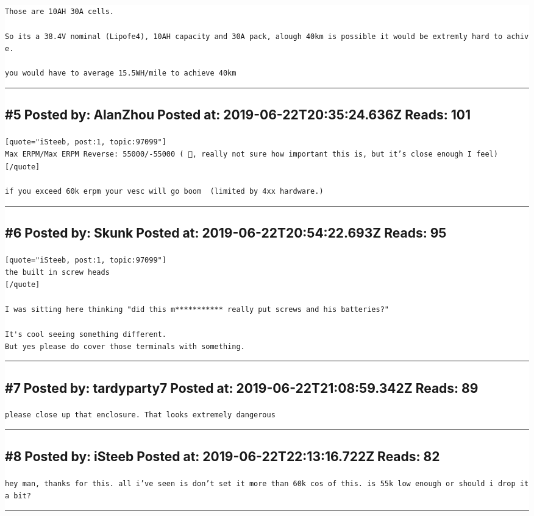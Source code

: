 ```
Those are 10AH 30A cells.

So its a 38.4V nominal (Lipofe4), 10AH capacity and 30A pack, alough 40km is possible it would be extremly hard to achive.

you would have to average 15.5WH/mile to achieve 40km
```

---
## \#5 Posted by: AlanZhou Posted at: 2019-06-22T20:35:24.636Z Reads: 101

```
[quote="iSteeb, post:1, topic:97099"]
Max ERPM/Max ERPM Reverse: 55000/-55000 ( 🤷, really not sure how important this is, but it’s close enough I feel)
[/quote]

if you exceed 60k erpm your vesc will go boom  (limited by 4xx hardware.)
```

---
## \#6 Posted by: Skunk Posted at: 2019-06-22T20:54:22.693Z Reads: 95

```
[quote="iSteeb, post:1, topic:97099"]
the built in screw heads
[/quote]

I was sitting here thinking "did this m*********** really put screws and his batteries?"

It's cool seeing something different.
But yes please do cover those terminals with something.
```

---
## \#7 Posted by: tardyparty7 Posted at: 2019-06-22T21:08:59.342Z Reads: 89

```
please close up that enclosure. That looks extremely dangerous
```

---
## \#8 Posted by: iSteeb Posted at: 2019-06-22T22:13:16.722Z Reads: 82

```
hey man, thanks for this. all i’ve seen is don’t set it more than 60k cos of this. is 55k low enough or should i drop it a bit?
```

---